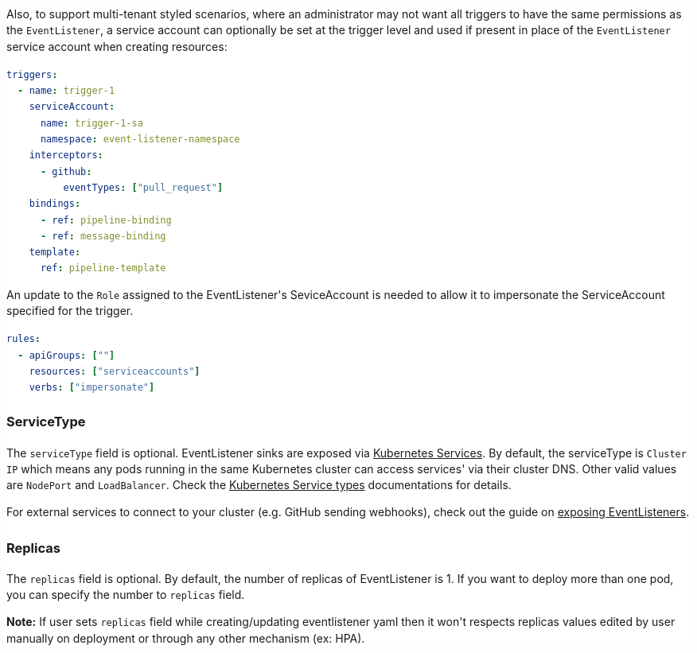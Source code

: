 Also, to support multi-tenant styled scenarios, where an administrator may not
want all triggers to have the same permissions as the `EventListener`, a service
account can optionally be set at the trigger level and used if present in place
of the `EventListener` service account when creating resources:

```yaml
triggers:
  - name: trigger-1
    serviceAccount:
      name: trigger-1-sa
      namespace: event-listener-namespace
    interceptors:
      - github:
          eventTypes: ["pull_request"]
    bindings:
      - ref: pipeline-binding
      - ref: message-binding
    template:
      ref: pipeline-template
```

An update to the `Role` assigned to the EventListener's SeviceAccount is needed
to allow it to impersonate the ServiceAccount specified for the trigger.

```yaml
rules:
  - apiGroups: [""]
    resources: ["serviceaccounts"]
    verbs: ["impersonate"]
```

### ServiceType

The `serviceType` field is optional. EventListener sinks are exposed via
[Kubernetes Services](https://kubernetes.io/docs/concepts/services-networking/service/#publishing-services-service-types).
By default, the serviceType is `ClusterIP` which means any pods running in the
same Kubernetes cluster can access services' via their cluster DNS. Other valid
values are `NodePort` and `LoadBalancer`. Check the
[Kubernetes Service types](https://kubernetes.io/docs/concepts/services-networking/service/#publishing-services-service-types)
documentations for details.

For external services to connect to your cluster (e.g. GitHub sending webhooks),
check out the guide on [exposing EventListeners](./exposing-eventlisteners.md).

### Replicas

The `replicas` field is optional. By default, the number of replicas of
EventListener is 1. If you want to deploy more than one pod, you can specify the
number to `replicas` field.

**Note:** If user sets `replicas` field while creating/updating eventlistener
yaml then it won't respects replicas values edited by user manually on
deployment or through any other mechanism (ex: HPA).
